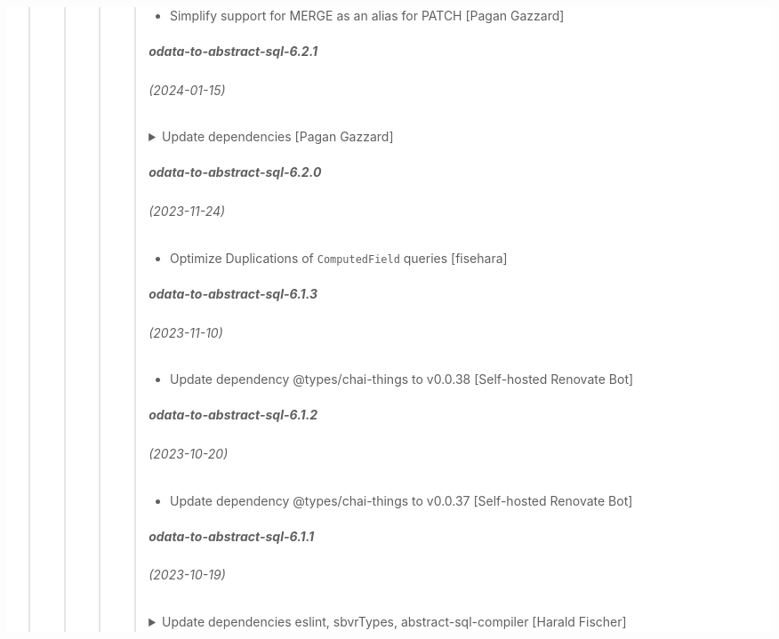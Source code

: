 >>>> 
>>>> * Simplify support for MERGE as an alias for PATCH [Pagan Gazzard]
>>>> 
>>>> ##### odata-to-abstract-sql-6.2.1
>>>> ###### (2024-01-15)
>>>> 
>>>> 
>>>> <details><summary> Update dependencies [Pagan Gazzard] </summary></details>
>>>> 
>>>> 
>>>> ##### odata-to-abstract-sql-6.2.0
>>>> ###### (2023-11-24)
>>>> 
>>>> * Optimize Duplications of `ComputedField` queries [fisehara]
>>>> 
>>>> ##### odata-to-abstract-sql-6.1.3
>>>> ###### (2023-11-10)
>>>> 
>>>> * Update dependency @types/chai-things to v0.0.38 [Self-hosted Renovate Bot]
>>>> 
>>>> ##### odata-to-abstract-sql-6.1.2
>>>> ###### (2023-10-20)
>>>> 
>>>> * Update dependency @types/chai-things to v0.0.37 [Self-hosted Renovate Bot]
>>>> 
>>>> ##### odata-to-abstract-sql-6.1.1
>>>> ###### (2023-10-19)
>>>> 
>>>> 
>>>> <details>
>>>> <summary> Update dependencies eslint, sbvrTypes, abstract-sql-compiler [Harald Fischer] </summary>
>>>> 
>>>>> ###### abstract-sql-compiler-9.0.3
>>>>> ####### (2023-08-09)
>>>>> 
>>>>> 
>>>>> <details>
>>>>> <summary> Update @balena/sbvr-types to 6.0.0 [Otávio Jacobi] </summary>
>>>>> 